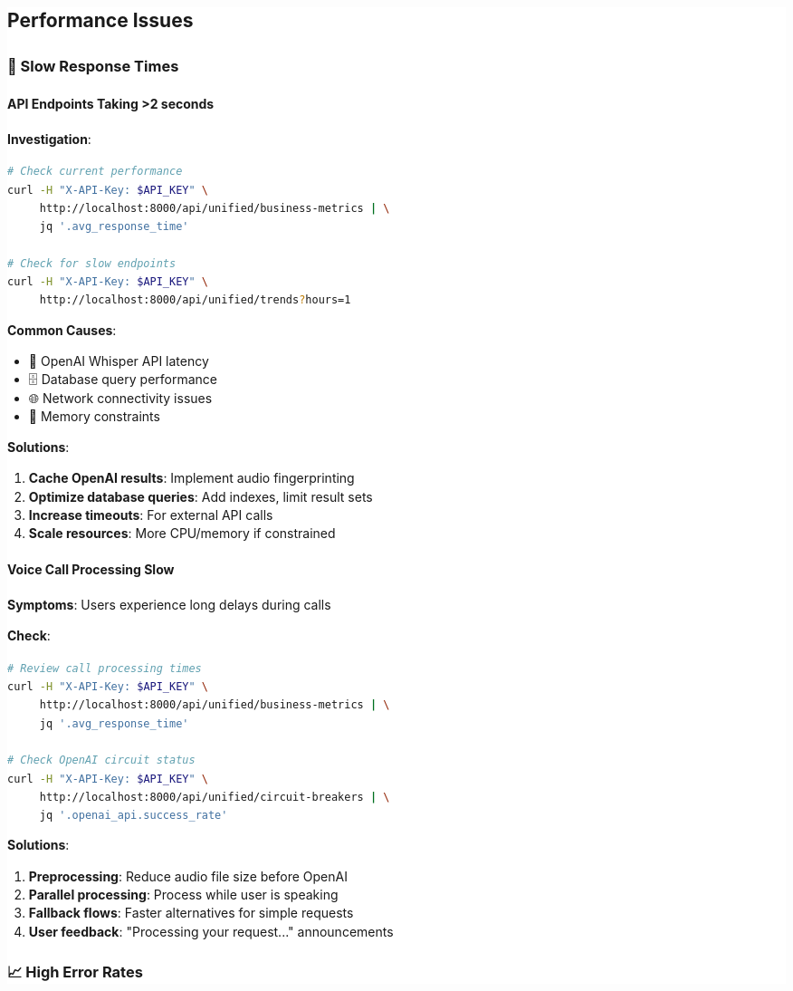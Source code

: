 
## Performance Issues

### 🐌 Slow Response Times

#### API Endpoints Taking >2 seconds
**Investigation**:
```bash
# Check current performance
curl -H "X-API-Key: $API_KEY" \
     http://localhost:8000/api/unified/business-metrics | \
     jq '.avg_response_time'

# Check for slow endpoints
curl -H "X-API-Key: $API_KEY" \
     http://localhost:8000/api/unified/trends?hours=1
```

**Common Causes**:
- 🐌 OpenAI Whisper API latency
- 🗄️ Database query performance
- 🌐 Network connectivity issues
- 💾 Memory constraints

**Solutions**:
1. **Cache OpenAI results**: Implement audio fingerprinting
2. **Optimize database queries**: Add indexes, limit result sets
3. **Increase timeouts**: For external API calls
4. **Scale resources**: More CPU/memory if constrained

#### Voice Call Processing Slow
**Symptoms**: Users experience long delays during calls

**Check**:
```bash
# Review call processing times
curl -H "X-API-Key: $API_KEY" \
     http://localhost:8000/api/unified/business-metrics | \
     jq '.avg_response_time'

# Check OpenAI circuit status
curl -H "X-API-Key: $API_KEY" \
     http://localhost:8000/api/unified/circuit-breakers | \
     jq '.openai_api.success_rate'
```

**Solutions**:
1. **Preprocessing**: Reduce audio file size before OpenAI
2. **Parallel processing**: Process while user is speaking
3. **Fallback flows**: Faster alternatives for simple requests
4. **User feedback**: "Processing your request..." announcements

### 📈 High Error Rates
